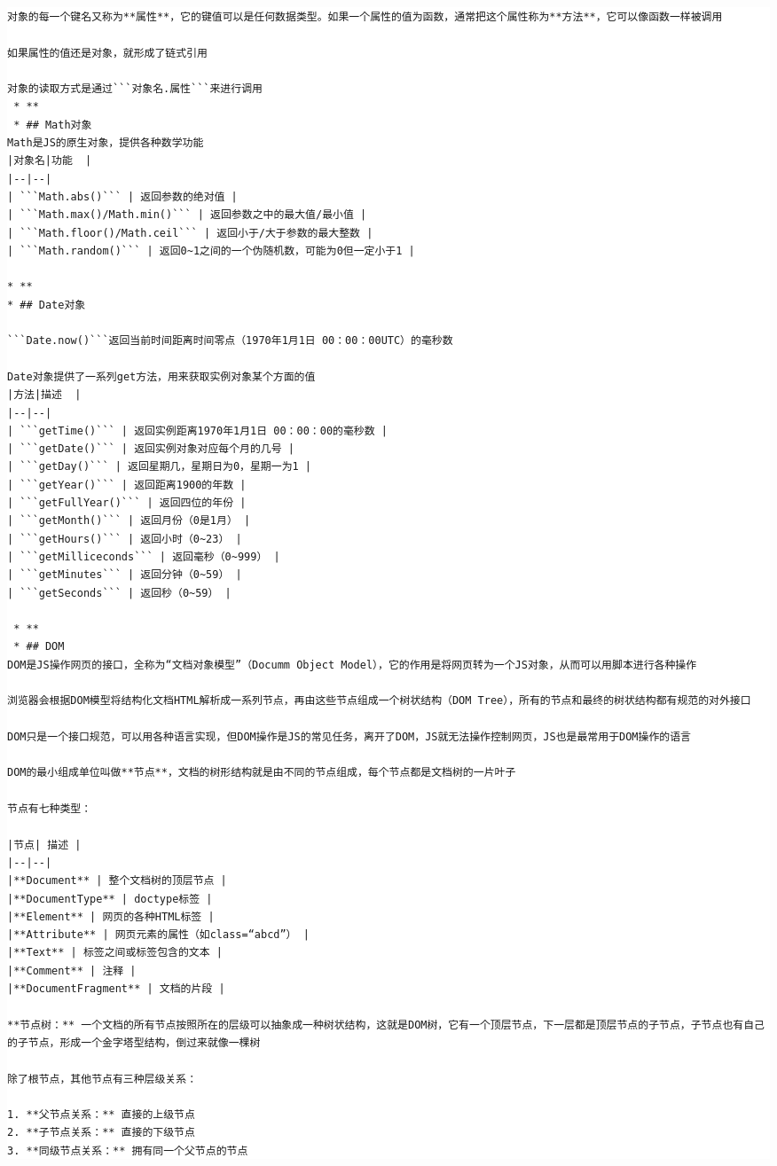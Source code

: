 ```
对象的每一个键名又称为**属性**，它的键值可以是任何数据类型。如果一个属性的值为函数，通常把这个属性称为**方法**，它可以像函数一样被调用

如果属性的值还是对象，就形成了链式引用

对象的读取方式是通过```对象名.属性```来进行调用
 * **
 * ## Math对象
Math是JS的原生对象，提供各种数学功能
|对象名|功能  |
|--|--|
| ```Math.abs()``` | 返回参数的绝对值 |
| ```Math.max()/Math.min()``` | 返回参数之中的最大值/最小值 |
| ```Math.floor()/Math.ceil``` | 返回小于/大于参数的最大整数 |
| ```Math.random()``` | 返回0~1之间的一个伪随机数，可能为0但一定小于1 |

* **
* ## Date对象

```Date.now()```返回当前时间距离时间零点（1970年1月1日 00：00：00UTC）的毫秒数

Date对象提供了一系列get方法，用来获取实例对象某个方面的值
|方法|描述  |
|--|--|
| ```getTime()``` | 返回实例距离1970年1月1日 00：00：00的毫秒数 |
| ```getDate()``` | 返回实例对象对应每个月的几号 |
| ```getDay()``` | 返回星期几，星期日为0，星期一为1 |
| ```getYear()``` | 返回距离1900的年数 |
| ```getFullYear()``` | 返回四位的年份 |
| ```getMonth()``` | 返回月份（0是1月） |
| ```getHours()``` | 返回小时（0~23） |
| ```getMilliceconds``` | 返回毫秒（0~999） |
| ```getMinutes``` | 返回分钟（0~59） |
| ```getSeconds``` | 返回秒（0~59） |

 * **
 * ## DOM
DOM是JS操作网页的接口，全称为“文档对象模型”（Documm Object Model），它的作用是将网页转为一个JS对象，从而可以用脚本进行各种操作

浏览器会根据DOM模型将结构化文档HTML解析成一系列节点，再由这些节点组成一个树状结构（DOM Tree），所有的节点和最终的树状结构都有规范的对外接口

DOM只是一个接口规范，可以用各种语言实现，但DOM操作是JS的常见任务，离开了DOM，JS就无法操作控制网页，JS也是最常用于DOM操作的语言

DOM的最小组成单位叫做**节点**，文档的树形结构就是由不同的节点组成，每个节点都是文档树的一片叶子

节点有七种类型：

|节点| 描述 |
|--|--|
|**Document** | 整个文档树的顶层节点 |
|**DocumentType** | doctype标签 |
|**Element** | 网页的各种HTML标签 |
|**Attribute** | 网页元素的属性（如class=“abcd”） |
|**Text** | 标签之间或标签包含的文本 |
|**Comment** | 注释 |
|**DocumentFragment** | 文档的片段 |

**节点树：** 一个文档的所有节点按照所在的层级可以抽象成一种树状结构，这就是DOM树，它有一个顶层节点，下一层都是顶层节点的子节点，子节点也有自己的子节点，形成一个金字塔型结构，倒过来就像一棵树

除了根节点，其他节点有三种层级关系：

1. **父节点关系：** 直接的上级节点
2. **子节点关系：** 直接的下级节点
3. **同级节点关系：** 拥有同一个父节点的节点
```
